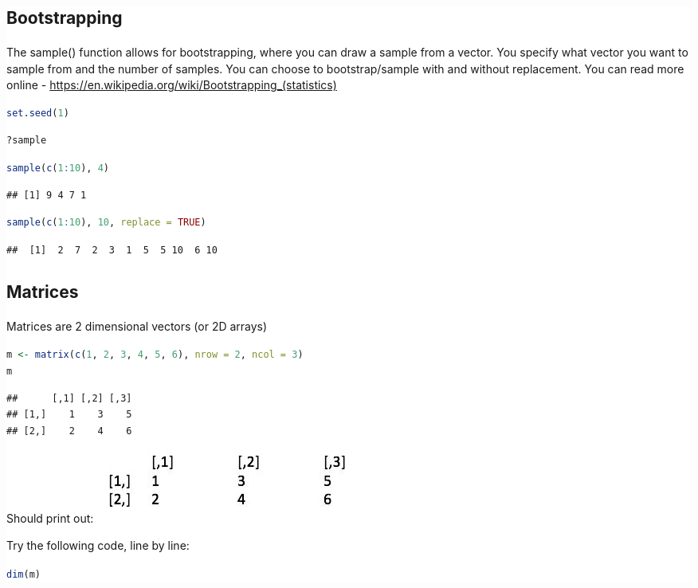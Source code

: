 ## Bootstrapping

The sample() function allows for bootstrapping, where you can draw a
sample from a vector. You specify what vector you want to sample from
and the number of samples. You can choose to bootstrap/sample with and
without replacement. You can read more online -
<https://en.wikipedia.org/wiki/Bootstrapping_(statistics)>

``` r
set.seed(1)
```

``` r
?sample
```

``` r
sample(c(1:10), 4)
```

    ## [1] 9 4 7 1

``` r
sample(c(1:10), 10, replace = TRUE)
```

    ##  [1]  2  7  2  3  1  5  5 10  6 10

## Matrices

Matrices are 2 dimensional vectors (or 2D arrays)

``` r
m <- matrix(c(1, 2, 3, 4, 5, 6), nrow = 2, ncol = 3)
m
```

    ##      [,1] [,2] [,3]
    ## [1,]    1    3    5
    ## [2,]    2    4    6

Should print out: ![Matrix output](pracimages/image3.jpeg)

Try the following code, line by line:

``` r
dim(m)
```

